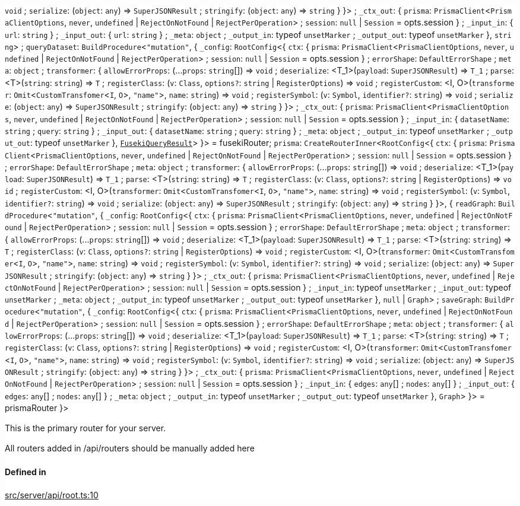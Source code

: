 `void` ; `serialize`: (`object`: `any`) => `SuperJSONResult` ; `stringify`: (`object`: `any`) => `string` } }\> ; `_ctx_out`: { `prisma`: `PrismaClient`<`PrismaClientOptions`, `never`, `undefined` \| `RejectOnNotFound` \| `RejectPerOperation`\> ; `session`: `null` \| `Session` = opts.session } ; `_input_in`: { `url`: `string` } ; `_input_out`: { `url`: `string` } ; `_meta`: `object` ; `_output_in`: typeof `unsetMarker` ; `_output_out`: typeof `unsetMarker` }, `string`\> ; `queryDataset`: `BuildProcedure`<`"mutation"`, { `_config`: `RootConfig`<{ `ctx`: { `prisma`: `PrismaClient`<`PrismaClientOptions`, `never`, `undefined` \| `RejectOnNotFound` \| `RejectPerOperation`\> ; `session`: `null` \| `Session` = opts.session } ; `errorShape`: `DefaultErrorShape` ; `meta`: `object` ; `transformer`: { `allowErrorProps`: (...`props`: `string`[]) => `void` ; `deserialize`: <T_1\>(`payload`: `SuperJSONResult`) => `T_1` ; `parse`: <T\>(`string`: `string`) => `T` ; `registerClass`: (`v`: `Class`, `options?`: `string` \| `RegisterOptions`) => `void` ; `registerCustom`: <I, O\>(`transformer`: `Omit`<`CustomTransfomer`<`I`, `O`\>, `"name"`\>, `name`: `string`) => `void` ; `registerSymbol`: (`v`: `Symbol`, `identifier?`: `string`) => `void` ; `serialize`: (`object`: `any`) => `SuperJSONResult` ; `stringify`: (`object`: `any`) => `string` } }\> ; `_ctx_out`: { `prisma`: `PrismaClient`<`PrismaClientOptions`, `never`, `undefined` \| `RejectOnNotFound` \| `RejectPerOperation`\> ; `session`: `null` \| `Session` = opts.session } ; `_input_in`: { `datasetName`: `string` ; `query`: `string` } ; `_input_out`: { `datasetName`: `string` ; `query`: `string` } ; `_meta`: `object` ; `_output_in`: typeof `unsetMarker` ; `_output_out`: typeof `unsetMarker` }, [`FusekiQueryResult`](../wiki/utils.fuseki.FusekiQueryResult)\> }\> = fusekiRouter; `prisma`: `CreateRouterInner`<`RootConfig`<{ `ctx`: { `prisma`: `PrismaClient`<`PrismaClientOptions`, `never`, `undefined` \| `RejectOnNotFound` \| `RejectPerOperation`\> ; `session`: `null` \| `Session` = opts.session } ; `errorShape`: `DefaultErrorShape` ; `meta`: `object` ; `transformer`: { `allowErrorProps`: (...`props`: `string`[]) => `void` ; `deserialize`: <T_1\>(`payload`: `SuperJSONResult`) => `T_1` ; `parse`: <T\>(`string`: `string`) => `T` ; `registerClass`: (`v`: `Class`, `options?`: `string` \| `RegisterOptions`) => `void` ; `registerCustom`: <I, O\>(`transformer`: `Omit`<`CustomTransfomer`<`I`, `O`\>, `"name"`\>, `name`: `string`) => `void` ; `registerSymbol`: (`v`: `Symbol`, `identifier?`: `string`) => `void` ; `serialize`: (`object`: `any`) => `SuperJSONResult` ; `stringify`: (`object`: `any`) => `string` } }\>, { `readGraph`: `BuildProcedure`<`"mutation"`, { `_config`: `RootConfig`<{ `ctx`: { `prisma`: `PrismaClient`<`PrismaClientOptions`, `never`, `undefined` \| `RejectOnNotFound` \| `RejectPerOperation`\> ; `session`: `null` \| `Session` = opts.session } ; `errorShape`: `DefaultErrorShape` ; `meta`: `object` ; `transformer`: { `allowErrorProps`: (...`props`: `string`[]) => `void` ; `deserialize`: <T_1\>(`payload`: `SuperJSONResult`) => `T_1` ; `parse`: <T\>(`string`: `string`) => `T` ; `registerClass`: (`v`: `Class`, `options?`: `string` \| `RegisterOptions`) => `void` ; `registerCustom`: <I, O\>(`transformer`: `Omit`<`CustomTransfomer`<`I`, `O`\>, `"name"`\>, `name`: `string`) => `void` ; `registerSymbol`: (`v`: `Symbol`, `identifier?`: `string`) => `void` ; `serialize`: (`object`: `any`) => `SuperJSONResult` ; `stringify`: (`object`: `any`) => `string` } }\> ; `_ctx_out`: { `prisma`: `PrismaClient`<`PrismaClientOptions`, `never`, `undefined` \| `RejectOnNotFound` \| `RejectPerOperation`\> ; `session`: `null` \| `Session` = opts.session } ; `_input_in`: typeof `unsetMarker` ; `_input_out`: typeof `unsetMarker` ; `_meta`: `object` ; `_output_in`: typeof `unsetMarker` ; `_output_out`: typeof `unsetMarker` }, `null` \| `Graph`\> ; `saveGraph`: `BuildProcedure`<`"mutation"`, { `_config`: `RootConfig`<{ `ctx`: { `prisma`: `PrismaClient`<`PrismaClientOptions`, `never`, `undefined` \| `RejectOnNotFound` \| `RejectPerOperation`\> ; `session`: `null` \| `Session` = opts.session } ; `errorShape`: `DefaultErrorShape` ; `meta`: `object` ; `transformer`: { `allowErrorProps`: (...`props`: `string`[]) => `void` ; `deserialize`: <T_1\>(`payload`: `SuperJSONResult`) => `T_1` ; `parse`: <T\>(`string`: `string`) => `T` ; `registerClass`: (`v`: `Class`, `options?`: `string` \| `RegisterOptions`) => `void` ; `registerCustom`: <I, O\>(`transformer`: `Omit`<`CustomTransfomer`<`I`, `O`\>, `"name"`\>, `name`: `string`) => `void` ; `registerSymbol`: (`v`: `Symbol`, `identifier?`: `string`) => `void` ; `serialize`: (`object`: `any`) => `SuperJSONResult` ; `stringify`: (`object`: `any`) => `string` } }\> ; `_ctx_out`: { `prisma`: `PrismaClient`<`PrismaClientOptions`, `never`, `undefined` \| `RejectOnNotFound` \| `RejectPerOperation`\> ; `session`: `null` \| `Session` = opts.session } ; `_input_in`: { `edges`: `any`[] ; `nodes`: `any`[] } ; `_input_out`: { `edges`: `any`[] ; `nodes`: `any`[] } ; `_meta`: `object` ; `_output_in`: typeof `unsetMarker` ; `_output_out`: typeof `unsetMarker` }, `Graph`\> }\> = prismaRouter }\>

This is the primary router for your server.

All routers added in /api/routers should be manually added here

#### Defined in

[src/server/api/root.ts:10](https://github.com/omerdemirkan/cs-130-project/blob/c363b4d/web/src/server/api/root.ts#L10)
